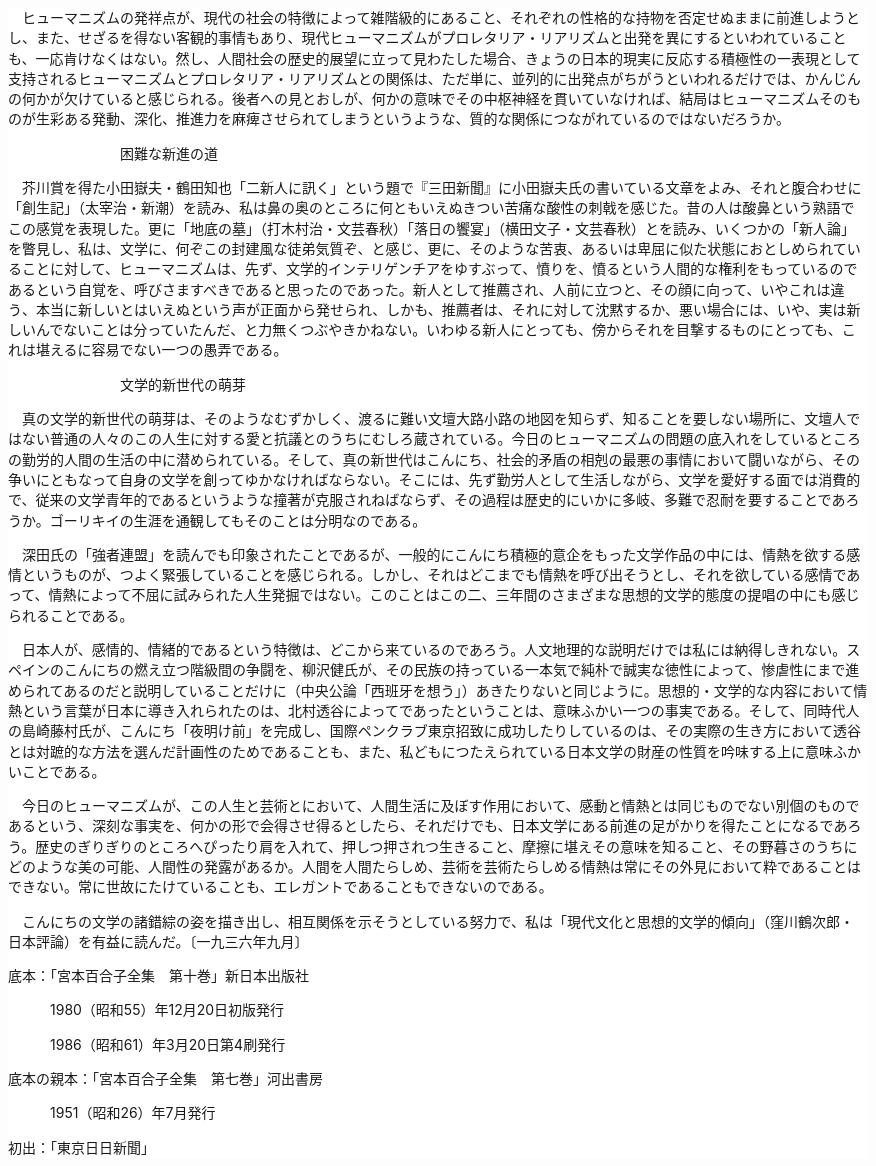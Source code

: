 　ヒューマニズムの発祥点が、現代の社会の特徴によって雑階級的にあること、それぞれの性格的な持物を否定せぬままに前進しようとし、また、せざるを得ない客観的事情もあり、現代ヒューマニズムがプロレタリア・リアリズムと出発を異にするといわれていることも、一応肯けなくはない。然し、人間社会の歴史的展望に立って見わたした場合、きょうの日本的現実に反応する積極性の一表現として支持されるヒューマニズムとプロレタリア・リアリズムとの関係は、ただ単に、並列的に出発点がちがうといわれるだけでは、かんじんの何かが欠けていると感じられる。後者への見とおしが、何かの意味でその中枢神経を貫いていなければ、結局はヒューマニズムそのものが生彩ある発動、深化、推進力を麻痺させられてしまうというような、質的な関係につながれているのではないだろうか。



　　　　　　　　困難な新進の道



　芥川賞を得た小田嶽夫・鶴田知也「二新人に訊く」という題で『三田新聞』に小田嶽夫氏の書いている文章をよみ、それと腹合わせに「創生記」（太宰治・新潮）を読み、私は鼻の奥のところに何ともいえぬきつい苦痛な酸性の刺戟を感じた。昔の人は酸鼻という熟語でこの感覚を表現した。更に「地底の墓」（打木村治・文芸春秋）「落日の饗宴」（横田文子・文芸春秋）とを読み、いくつかの「新人論」を瞥見し、私は、文学に、何ぞこの封建風な徒弟気質ぞ、と感じ、更に、そのような苦衷、あるいは卑屈に似た状態におとしめられていることに対して、ヒューマニズムは、先ず、文学的インテリゲンチアをゆすぶって、憤りを、憤るという人間的な権利をもっているのであるという自覚を、呼びさますべきであると思ったのであった。新人として推薦され、人前に立つと、その顔に向って、いやこれは違う、本当に新しいとはいえぬという声が正面から発せられ、しかも、推薦者は、それに対して沈黙するか、悪い場合には、いや、実は新しいんでないことは分っていたんだ、と力無くつぶやきかねない。いわゆる新人にとっても、傍からそれを目撃するものにとっても、これは堪えるに容易でない一つの愚弄である。



　　　　　　　　文学的新世代の萌芽



　真の文学的新世代の萌芽は、そのようなむずかしく、渡るに難い文壇大路小路の地図を知らず、知ることを要しない場所に、文壇人ではない普通の人々のこの人生に対する愛と抗議とのうちにむしろ蔵されている。今日のヒューマニズムの問題の底入れをしているところの勤労的人間の生活の中に潜められている。そして、真の新世代はこんにち、社会的矛盾の相剋の最悪の事情において闘いながら、その争いにともなって自身の文学を創ってゆかなければならない。そこには、先ず勤労人として生活しながら、文学を愛好する面では消費的で、従来の文学青年的であるというような撞著が克服されねばならず、その過程は歴史的にいかに多岐、多難で忍耐を要することであろうか。ゴーリキイの生涯を通観してもそのことは分明なのである。

　深田氏の「強者連盟」を読んでも印象されたことであるが、一般的にこんにち積極的意企をもった文学作品の中には、情熱を欲する感情というものが、つよく緊張していることを感じられる。しかし、それはどこまでも情熱を呼び出そうとし、それを欲している感情であって、情熱によって不屈に試みられた人生発掘ではない。このことはこの二、三年間のさまざまな思想的文学的態度の提唱の中にも感じられることである。

　日本人が、感情的、情緒的であるという特徴は、どこから来ているのであろう。人文地理的な説明だけでは私には納得しきれない。スペインのこんにちの燃え立つ階級間の争闘を、柳沢健氏が、その民族の持っている一本気で純朴で誠実な徳性によって、惨虐性にまで進められてあるのだと説明していることだけに（中央公論「西班牙を想う」）あきたりないと同じように。思想的・文学的な内容において情熱という言葉が日本に導き入れられたのは、北村透谷によってであったということは、意味ふかい一つの事実である。そして、同時代人の島崎藤村氏が、こんにち「夜明け前」を完成し、国際ペンクラブ東京招致に成功したりしているのは、その実際の生き方において透谷とは対蹠的な方法を選んだ計画性のためであることも、また、私どもにつたえられている日本文学の財産の性質を吟味する上に意味ふかいことである。

　今日のヒューマニズムが、この人生と芸術とにおいて、人間生活に及ぼす作用において、感動と情熱とは同じものでない別個のものであるという、深刻な事実を、何かの形で会得させ得るとしたら、それだけでも、日本文学にある前進の足がかりを得たことになるであろう。歴史のぎりぎりのところへぴったり肩を入れて、押しつ押されつ生きること、摩擦に堪えその意味を知ること、その野暮さのうちにどのような美の可能、人間性の発露があるか。人間を人間たらしめ、芸術を芸術たらしめる情熱は常にその外見において粋であることはできない。常に世故にたけていることも、エレガントであることもできないのである。

　こんにちの文学の諸錯綜の姿を描き出し、相互関係を示そうとしている努力で、私は「現代文化と思想的文学的傾向」（窪川鶴次郎・日本評論）を有益に読んだ。〔一九三六年九月〕













底本：「宮本百合子全集　第十巻」新日本出版社


　　　1980（昭和55）年12月20日初版発行

　　　1986（昭和61）年3月20日第4刷発行

底本の親本：「宮本百合子全集　第七巻」河出書房

　　　1951（昭和26）年7月発行

初出：「東京日日新聞」
